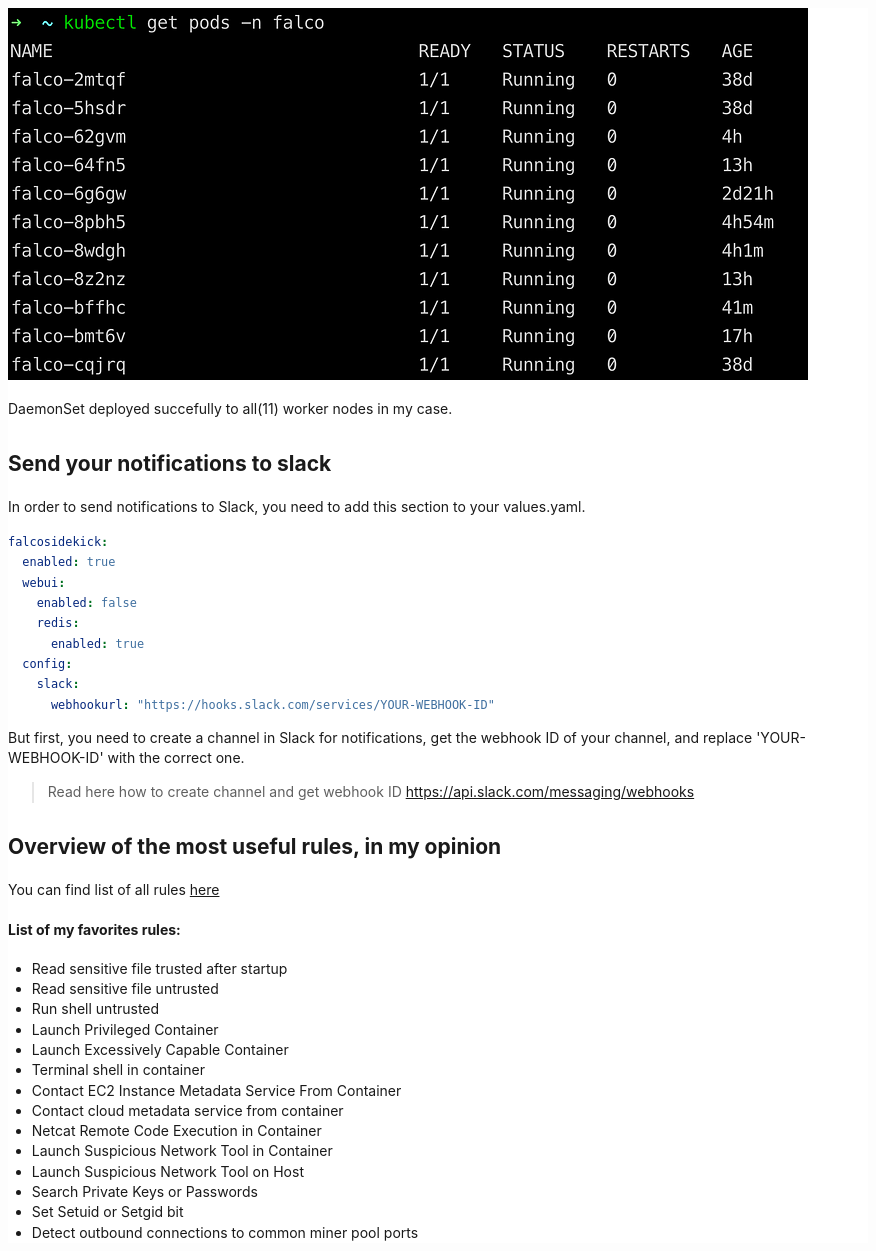![devsecops-on-steroids](/images/falco-syscalls/2.png)

DaemonSet deployed succefully to all(11) worker nodes in my case.

## Send your notifications to slack

In order to send notifications to Slack, you need to add this section to your values.yaml.

```yaml
falcosidekick:
  enabled: true 
  webui:
    enabled: false
    redis:
      enabled: true
  config:
    slack:
      webhookurl: "https://hooks.slack.com/services/YOUR-WEBHOOK-ID"
```

But first, you need to create a channel in Slack for notifications, get the webhook ID of your channel, and replace 'YOUR-WEBHOOK-ID' with the correct one.

> Read here how to create channel and get webhook ID
https://api.slack.com/messaging/webhooks

## Overview of the most useful rules, in my opinion

You can find list of all rules [here](https://github.com/falcosecurity/falco/blob/e3dbae325935dd2ddec5edb750ee8dfda0b785d6/rules/falco_rules.yaml)

#### List of my favorites rules:

* Read sensitive file trusted after startup
* Read sensitive file untrusted
* Run shell untrusted
* Launch Privileged Container
* Launch Excessively Capable Container
* Terminal shell in container
* Contact EC2 Instance Metadata Service From Container
* Contact cloud metadata service from container
* Netcat Remote Code Execution in Container
* Launch Suspicious Network Tool in Container
* Launch Suspicious Network Tool on Host
* Search Private Keys or Passwords
* Set Setuid or Setgid bit
* Detect outbound connections to common miner pool ports